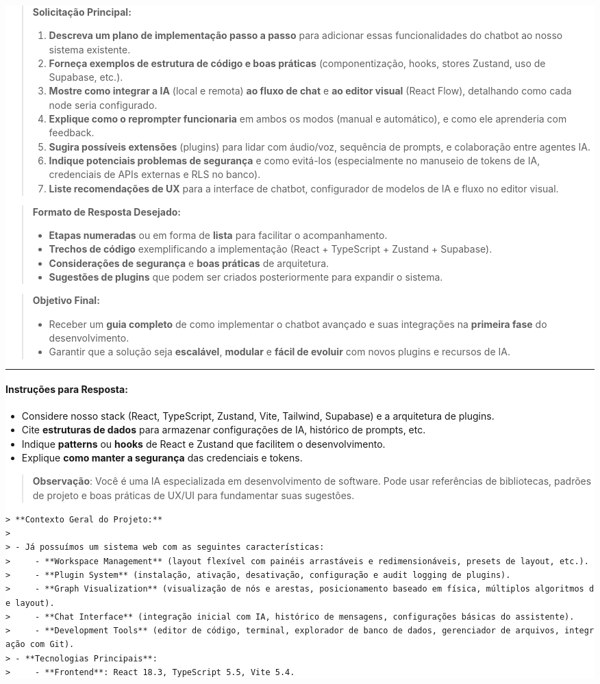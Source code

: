 > **Solicitação Principal:**
> 
> 1. **Descreva um plano de implementação passo a passo** para adicionar essas funcionalidades do chatbot ao nosso sistema existente.
> 2. **Forneça exemplos de estrutura de código e boas práticas** (componentização, hooks, stores Zustand, uso de Supabase, etc.).
> 3. **Mostre como integrar a IA** (local e remota) **ao fluxo de chat** e **ao editor visual** (React Flow), detalhando como cada node seria configurado.
> 4. **Explique como o reprompter funcionaria** em ambos os modos (manual e automático), e como ele aprenderia com feedback.
> 5. **Sugira possíveis extensões** (plugins) para lidar com áudio/voz, sequência de prompts, e colaboração entre agentes IA.
> 6. **Indique potenciais problemas de segurança** e como evitá-los (especialmente no manuseio de tokens de IA, credenciais de APIs externas e RLS no banco).
> 7. **Liste recomendações de UX** para a interface de chatbot, configurador de modelos de IA e fluxo no editor visual.

> **Formato de Resposta Desejado:**
> 
> - **Etapas numeradas** ou em forma de **lista** para facilitar o acompanhamento.
> - **Trechos de código** exemplificando a implementação (React + TypeScript + Zustand + Supabase).
> - **Considerações de segurança** e **boas práticas** de arquitetura.
> - **Sugestões de plugins** que podem ser criados posteriormente para expandir o sistema.

> **Objetivo Final:**
> 
> - Receber um **guia completo** de como implementar o chatbot avançado e suas integrações na **primeira fase** do desenvolvimento.
> - Garantir que a solução seja **escalável**, **modular** e **fácil de evoluir** com novos plugins e recursos de IA.

---

#### **Instruções para Resposta**:

- Considere nosso stack (React, TypeScript, Zustand, Vite, Tailwind, Supabase) e a arquitetura de plugins.
- Cite **estruturas de dados** para armazenar configurações de IA, histórico de prompts, etc.
- Indique **patterns** ou **hooks** de React e Zustand que facilitem o desenvolvimento.
- Explique **como manter a segurança** das credenciais e tokens.

> **Observação**: Você é uma IA especializada em desenvolvimento de software. Pode usar referências de bibliotecas, padrões de projeto e boas práticas de UX/UI para fundamentar suas sugestões.











```
> **Contexto Geral do Projeto:**
> 
> - Já possuímos um sistema web com as seguintes características:
>     - **Workspace Management** (layout flexível com painéis arrastáveis e redimensionáveis, presets de layout, etc.).
>     - **Plugin System** (instalação, ativação, desativação, configuração e audit logging de plugins).
>     - **Graph Visualization** (visualização de nós e arestas, posicionamento baseado em física, múltiplos algoritmos de layout).
>     - **Chat Interface** (integração inicial com IA, histórico de mensagens, configurações básicas do assistente).
>     - **Development Tools** (editor de código, terminal, explorador de banco de dados, gerenciador de arquivos, integração com Git).
> - **Tecnologias Principais**:
>     - **Frontend**: React 18.3, TypeScript 5.5, Vite 5.4.
```